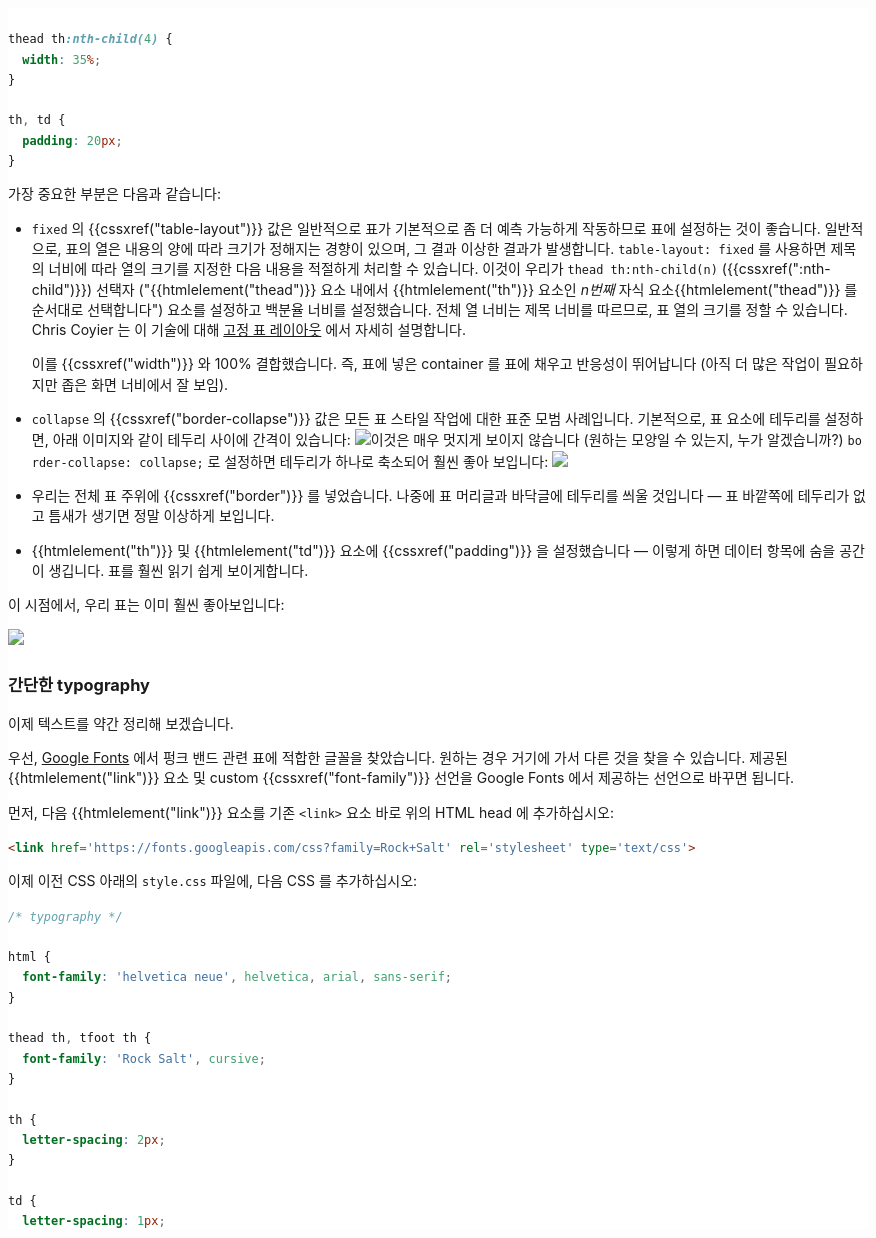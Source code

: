 ```css

thead th:nth-child(4) {
  width: 35%;
}

th, td {
  padding: 20px;
}
```

가장 중요한 부분은 다음과 같습니다:

- `fixed` 의 {{cssxref("table-layout")}} 값은 일반적으로 표가 기본적으로 좀 더 예측 가능하게 작동하므로 표에 설정하는 것이 좋습니다. 일반적으로, 표의 열은 내용의 양에 따라 크기가 정해지는 경향이 있으며, 그 결과 이상한 결과가 발생합니다. `table-layout: fixed` 를 사용하면 제목의 너비에 따라 열의 크기를 지정한 다음 내용을 적절하게 처리할 수 있습니다. 이것이 우리가 `thead th:nth-child(n)` ({{cssxref(":nth-child")}}) 선택자 ("{{htmlelement("thead")}} 요소 내에서 {{htmlelement("th")}} 요소인 _n번째_ 자식 요소{{htmlelement("thead")}} 를 순서대로 선택합니다") 요소를 설정하고 백분율 너비를 설정했습니다. 전체 열 너비는 제목 너비를 따르므로, 표 열의 크기를 정할 수 있습니다. Chris Coyier 는 이 기술에 대해 [고정 표 레이아웃](https://css-tricks.com/fixing-tables-long-strings/) 에서 자세히 설명합니다.

  이를 {{cssxref("width")}} 와 100% 결합했습니다. 즉, 표에 넣은 container 를 표에 채우고 반응성이 뛰어납니다 (아직 더 많은 작업이 필요하지만 좁은 화면 너비에서 잘 보임).

- `collapse` 의 {{cssxref("border-collapse")}} 값은 모든 표 스타일 작업에 대한 표준 모범 사례입니다. 기본적으로, 표 요소에 테두리를 설정하면, 아래 이미지와 같이 테두리 사이에 간격이 있습니다: ![](https://mdn.mozillademos.org/files/13068/no-border-collapse.png)이것은 매우 멋지게 보이지 않습니다 (원하는 모양일 수 있는지, 누가 알겠습니까?) `border-collapse: collapse;` 로 설정하면 테두리가 하나로 축소되어 훨씬 좋아 보입니다: ![](https://mdn.mozillademos.org/files/13066/border-collapse.png)
- 우리는 전체 표 주위에 {{cssxref("border")}} 를 넣었습니다. 나중에 표 머리글과 바닥글에 테두리를 씌울 것입니다 — 표 바깥쪽에 테두리가 없고 틈새가 생기면 정말 이상하게 보입니다.
- {{htmlelement("th")}} 및 {{htmlelement("td")}} 요소에 {{cssxref("padding")}} 을 설정했습니다 — 이렇게 하면 데이터 항목에 숨을 공간이 생깁니다. 표를 훨씬 읽기 쉽게 보이게합니다.

이 시점에서, 우리 표는 이미 훨씬 좋아보입니다:

![](https://mdn.mozillademos.org/files/13070/table-with-spacing.png)

### 간단한 typography

이제 텍스트를 약간 정리해 보겠습니다.

우선, [Google Fonts](https://www.google.com/fonts) 에서 펑크 밴드 관련 표에 적합한 글꼴을 찾았습니다. 원하는 경우 거기에 가서 다른 것을 찾을 수 있습니다. 제공된 {{htmlelement("link")}} 요소 및 custom {{cssxref("font-family")}} 선언을 Google Fonts 에서 제공하는 선언으로 바꾸면 됩니다.

먼저, 다음 {{htmlelement("link")}} 요소를 기존 `<link>` 요소 바로 위의 HTML head 에 추가하십시오:

```html
<link href='https://fonts.googleapis.com/css?family=Rock+Salt' rel='stylesheet' type='text/css'>
```

이제 이전 CSS 아래의 `style.css` 파일에, 다음 CSS 를 추가하십시오:

```css
/* typography */

html {
  font-family: 'helvetica neue', helvetica, arial, sans-serif;
}

thead th, tfoot th {
  font-family: 'Rock Salt', cursive;
}

th {
  letter-spacing: 2px;
}

td {
  letter-spacing: 1px;
```